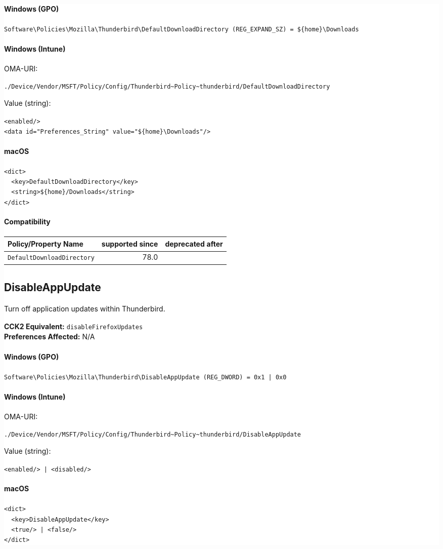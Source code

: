 #### Windows (GPO)
```
Software\Policies\Mozilla\Thunderbird\DefaultDownloadDirectory (REG_EXPAND_SZ) = ${home}\Downloads
```

#### Windows (Intune)
OMA-URI:
```
./Device/Vendor/MSFT/Policy/Config/Thunderbird~Policy~thunderbird/DefaultDownloadDirectory
```
Value (string):
```
<enabled/>
<data id="Preferences_String" value="${home}\Downloads"/>
```

#### macOS
```
<dict>
  <key>DefaultDownloadDirectory</key>
  <string>${home}/Downloads</string>
</dict>
```

#### Compatibility

| Policy/Property Name | supported since | deprecated after |
|:--- | ---:| ---:|
| `DefaultDownloadDirectory` | 78.0 |  |

## DisableAppUpdate

Turn off application updates within Thunderbird.

**CCK2 Equivalent:** `disableFirefoxUpdates`\
**Preferences Affected:** N/A

#### Windows (GPO)
```
Software\Policies\Mozilla\Thunderbird\DisableAppUpdate (REG_DWORD) = 0x1 | 0x0
```

#### Windows (Intune)
OMA-URI:
```
./Device/Vendor/MSFT/Policy/Config/Thunderbird~Policy~thunderbird/DisableAppUpdate
```
Value (string):
```
<enabled/> | <disabled/>
```

#### macOS
```
<dict>
  <key>DisableAppUpdate</key>
  <true/> | <false/>
</dict>
```
